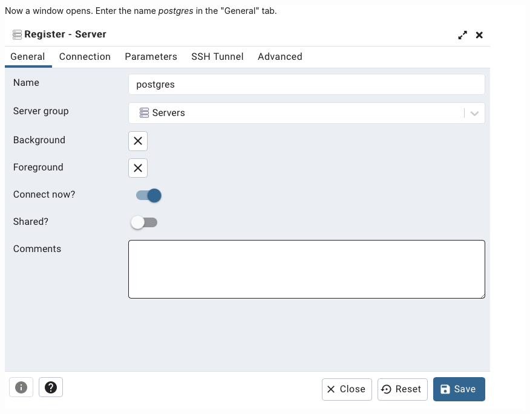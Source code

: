 Now a window opens. Enter the name *postgres* in the "General" tab.

![Database Register Tab General](docs/db_register_general.png)

